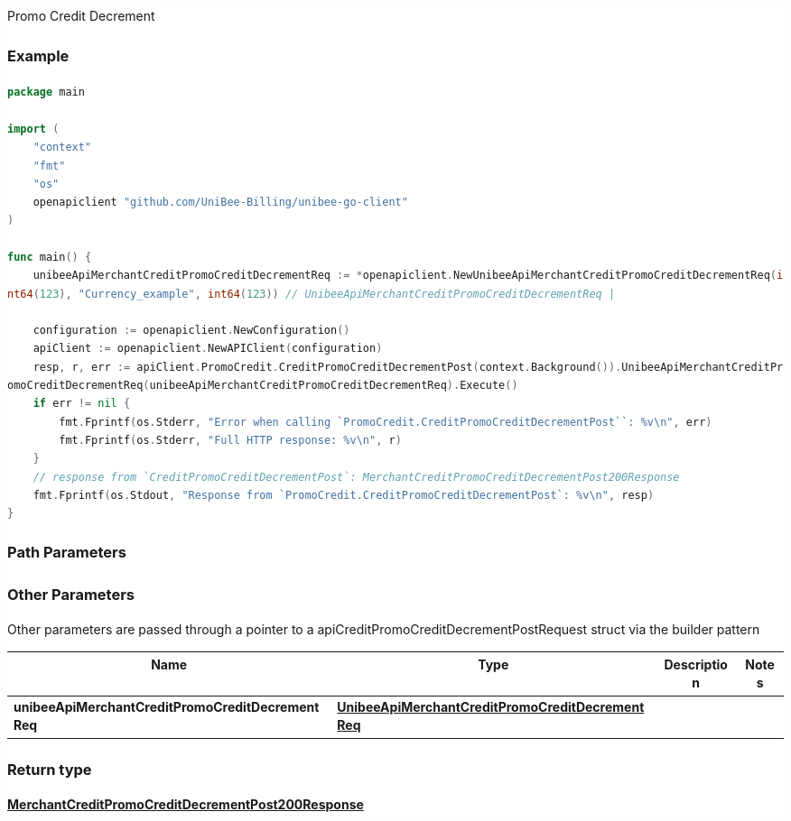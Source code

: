 Promo Credit Decrement



### Example

```go
package main

import (
	"context"
	"fmt"
	"os"
	openapiclient "github.com/UniBee-Billing/unibee-go-client"
)

func main() {
	unibeeApiMerchantCreditPromoCreditDecrementReq := *openapiclient.NewUnibeeApiMerchantCreditPromoCreditDecrementReq(int64(123), "Currency_example", int64(123)) // UnibeeApiMerchantCreditPromoCreditDecrementReq | 

	configuration := openapiclient.NewConfiguration()
	apiClient := openapiclient.NewAPIClient(configuration)
	resp, r, err := apiClient.PromoCredit.CreditPromoCreditDecrementPost(context.Background()).UnibeeApiMerchantCreditPromoCreditDecrementReq(unibeeApiMerchantCreditPromoCreditDecrementReq).Execute()
	if err != nil {
		fmt.Fprintf(os.Stderr, "Error when calling `PromoCredit.CreditPromoCreditDecrementPost``: %v\n", err)
		fmt.Fprintf(os.Stderr, "Full HTTP response: %v\n", r)
	}
	// response from `CreditPromoCreditDecrementPost`: MerchantCreditPromoCreditDecrementPost200Response
	fmt.Fprintf(os.Stdout, "Response from `PromoCredit.CreditPromoCreditDecrementPost`: %v\n", resp)
}
```

### Path Parameters



### Other Parameters

Other parameters are passed through a pointer to a apiCreditPromoCreditDecrementPostRequest struct via the builder pattern


Name | Type | Description  | Notes
------------- | ------------- | ------------- | -------------
 **unibeeApiMerchantCreditPromoCreditDecrementReq** | [**UnibeeApiMerchantCreditPromoCreditDecrementReq**](UnibeeApiMerchantCreditPromoCreditDecrementReq.md) |  | 

### Return type

[**MerchantCreditPromoCreditDecrementPost200Response**](MerchantCreditPromoCreditDecrementPost200Response.md)
